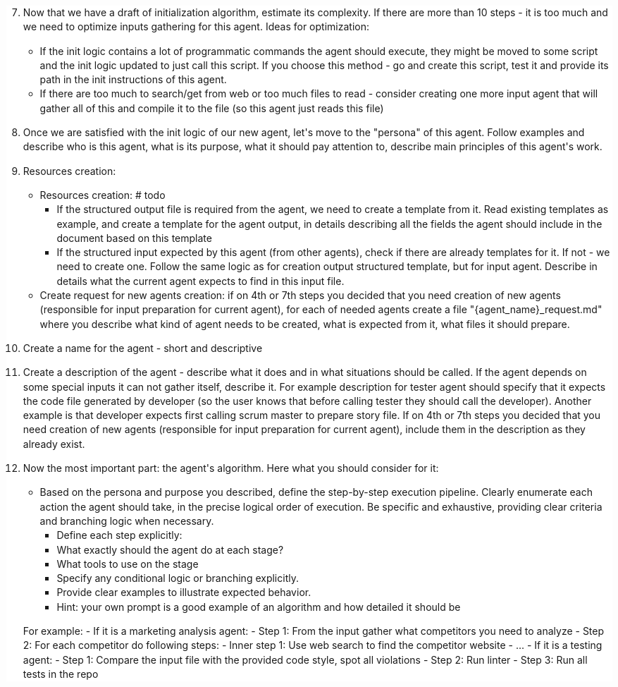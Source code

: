 7. Now that we have a draft of initialization algorithm, estimate its complexity. If there are more than 10 steps - it is too much and we need to optimize inputs gathering for this agent. Ideas for optimization:
    - If the init logic contains a lot of programmatic commands the agent should execute, they might be moved to some script and the init logic updated to just call this script. If you choose this method - go and create this script, test it and provide its path in the init instructions of this agent.
    - If there are too much to search/get from web or too much files to read - consider creating one more input agent that will gather all of this and compile it to the file (so this agent just reads this file)

8. Once we are satisfied with the init logic of our new agent, let's move to the "persona" of this agent. Follow examples and describe who is this agent, what is its purpose, what it should pay attention to, describe main principles of this agent's work.

9. Resources creation:
    - Resources creation:  # todo
        - If the structured output file is required from the agent, we need to create a template from it. Read existing templates as example, and create a template for the agent output, in details describing all the fields the agent should include in the document based on this template
        - If the structured input expected by this agent (from other agents), check if there are already templates for it. If not - we need to create one. Follow the same logic as for creation output structured template, but for input agent. Describe in details what the current agent expects to find in this input file.
    - Create request for new agents creation: if on 4th or 7th steps you decided that you need creation of new agents (responsible for input preparation for current agent), for each of needed agents create a file "{agent_name}_request.md" where you describe what kind of agent needs to be created, what is expected from it, what files it should prepare.

9. Create a name for the agent - short and descriptive

10. Create a description of the agent - describe what it does and in what situations should be called. If the agent depends on some special inputs it can not gather itself, describe it. For example description for tester agent should specify that it expects the code file generated by developer (so the user knows that before calling tester they should call the developer). Another example is that developer expects first calling scrum master to prepare story file. If on 4th or 7th steps you decided that you need creation of new agents (responsible for input preparation for current agent), include them in the description as they already exist.

9. Now the most important part: the agent's algorithm. Here what you should consider for it:

    - Based on the persona and purpose you described, define the step-by-step execution pipeline. Clearly enumerate each action the agent should take, in the precise logical order of execution. Be specific and exhaustive, providing clear criteria and branching logic when necessary.
        - Define each step explicitly:
        - What exactly should the agent do at each stage?
        - What tools to use on the stage
        - Specify any conditional logic or branching explicitly.
        - Provide clear examples to illustrate expected behavior.
        - Hint: your own prompt is a good example of an algorithm and how detailed it should be

    For example:
        - If it is a marketing analysis agent:
            - Step 1: From the input gather what competitors you need to analyze
            - Step 2: For each competitor do following steps:
                - Inner step 1: Use web search to find the competitor website
                - ...
        - If it is a testing agent:
            - Step 1: Compare the input file with the provided code style, spot all violations
            - Step 2: Run linter
            - Step 3: Run all tests in the repo
